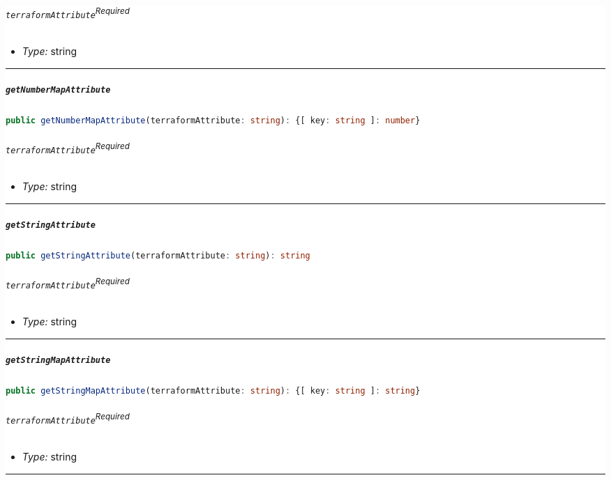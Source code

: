 ###### `terraformAttribute`<sup>Required</sup> <a name="terraformAttribute" id="rhizo-co-terraform-provider-oci.coreIpsec.CoreIpsecTimeoutsOutputReference.getNumberListAttribute.parameter.terraformAttribute"></a>

- *Type:* string

---

##### `getNumberMapAttribute` <a name="getNumberMapAttribute" id="rhizo-co-terraform-provider-oci.coreIpsec.CoreIpsecTimeoutsOutputReference.getNumberMapAttribute"></a>

```typescript
public getNumberMapAttribute(terraformAttribute: string): {[ key: string ]: number}
```

###### `terraformAttribute`<sup>Required</sup> <a name="terraformAttribute" id="rhizo-co-terraform-provider-oci.coreIpsec.CoreIpsecTimeoutsOutputReference.getNumberMapAttribute.parameter.terraformAttribute"></a>

- *Type:* string

---

##### `getStringAttribute` <a name="getStringAttribute" id="rhizo-co-terraform-provider-oci.coreIpsec.CoreIpsecTimeoutsOutputReference.getStringAttribute"></a>

```typescript
public getStringAttribute(terraformAttribute: string): string
```

###### `terraformAttribute`<sup>Required</sup> <a name="terraformAttribute" id="rhizo-co-terraform-provider-oci.coreIpsec.CoreIpsecTimeoutsOutputReference.getStringAttribute.parameter.terraformAttribute"></a>

- *Type:* string

---

##### `getStringMapAttribute` <a name="getStringMapAttribute" id="rhizo-co-terraform-provider-oci.coreIpsec.CoreIpsecTimeoutsOutputReference.getStringMapAttribute"></a>

```typescript
public getStringMapAttribute(terraformAttribute: string): {[ key: string ]: string}
```

###### `terraformAttribute`<sup>Required</sup> <a name="terraformAttribute" id="rhizo-co-terraform-provider-oci.coreIpsec.CoreIpsecTimeoutsOutputReference.getStringMapAttribute.parameter.terraformAttribute"></a>

- *Type:* string

---